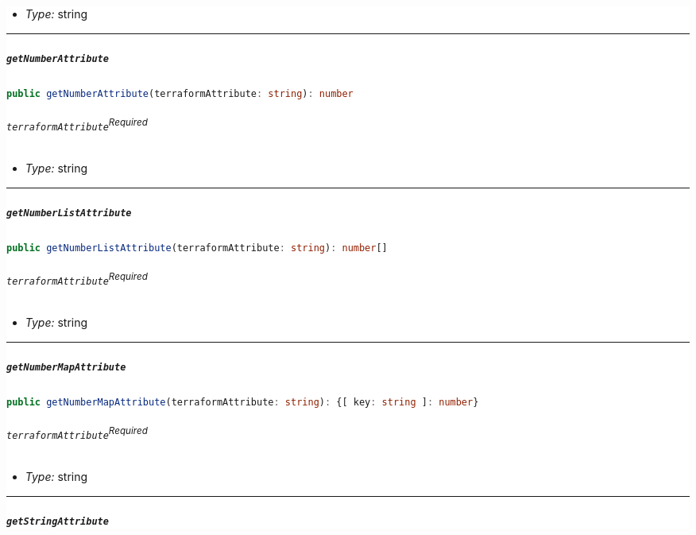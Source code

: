 - *Type:* string

---

##### `getNumberAttribute` <a name="getNumberAttribute" id="@cdktf/provider-cloudflare.zeroTrustDeviceManagedNetworks.ZeroTrustDeviceManagedNetworks.getNumberAttribute"></a>

```typescript
public getNumberAttribute(terraformAttribute: string): number
```

###### `terraformAttribute`<sup>Required</sup> <a name="terraformAttribute" id="@cdktf/provider-cloudflare.zeroTrustDeviceManagedNetworks.ZeroTrustDeviceManagedNetworks.getNumberAttribute.parameter.terraformAttribute"></a>

- *Type:* string

---

##### `getNumberListAttribute` <a name="getNumberListAttribute" id="@cdktf/provider-cloudflare.zeroTrustDeviceManagedNetworks.ZeroTrustDeviceManagedNetworks.getNumberListAttribute"></a>

```typescript
public getNumberListAttribute(terraformAttribute: string): number[]
```

###### `terraformAttribute`<sup>Required</sup> <a name="terraformAttribute" id="@cdktf/provider-cloudflare.zeroTrustDeviceManagedNetworks.ZeroTrustDeviceManagedNetworks.getNumberListAttribute.parameter.terraformAttribute"></a>

- *Type:* string

---

##### `getNumberMapAttribute` <a name="getNumberMapAttribute" id="@cdktf/provider-cloudflare.zeroTrustDeviceManagedNetworks.ZeroTrustDeviceManagedNetworks.getNumberMapAttribute"></a>

```typescript
public getNumberMapAttribute(terraformAttribute: string): {[ key: string ]: number}
```

###### `terraformAttribute`<sup>Required</sup> <a name="terraformAttribute" id="@cdktf/provider-cloudflare.zeroTrustDeviceManagedNetworks.ZeroTrustDeviceManagedNetworks.getNumberMapAttribute.parameter.terraformAttribute"></a>

- *Type:* string

---

##### `getStringAttribute` <a name="getStringAttribute" id="@cdktf/provider-cloudflare.zeroTrustDeviceManagedNetworks.ZeroTrustDeviceManagedNetworks.getStringAttribute"></a>
